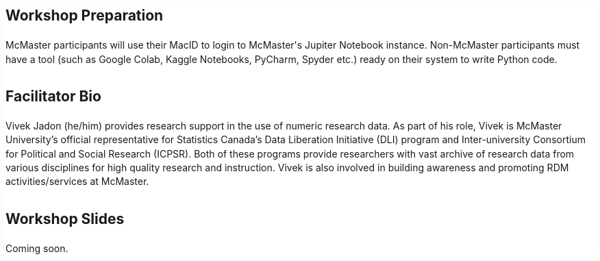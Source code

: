 ## Workshop Preparation 

McMaster participants will use their MacID to login to McMaster's Jupiter Notebook instance. Non-McMaster participants must have a tool (such as Google Colab, Kaggle Notebooks, PyCharm, Spyder etc.) ready on their system to write Python code.

## Facilitator Bio

Vivek Jadon (he/him) provides research support in the use of numeric research data. As part of his role, Vivek is McMaster University’s official representative for Statistics Canada’s Data Liberation Initiative (DLI) program and Inter-university Consortium for Political and Social Research (ICPSR). Both of these programs provide researchers with vast archive of research data from various disciplines for high quality research and instruction. Vivek is also involved in building awareness and promoting RDM activities/services at McMaster.

## Workshop Slides

Coming soon.

